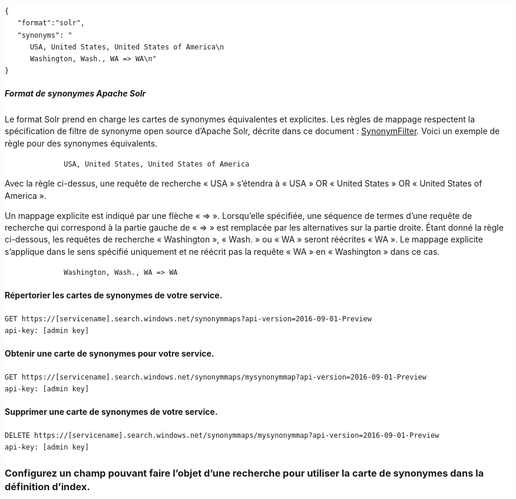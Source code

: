     {  
       "format":"solr",
       "synonyms": "
          USA, United States, United States of America\n
          Washington, Wash., WA => WA\n"
    }

##### <a name="apache-solr-synonym-format"></a>Format de synonymes Apache Solr

Le format Solr prend en charge les cartes de synonymes équivalentes et explicites. Les règles de mappage respectent la spécification de filtre de synonyme open source d’Apache Solr, décrite dans ce document : [SynonymFilter](https://cwiki.apache.org/confluence/display/solr/Filter+Descriptions#FilterDescriptions-SynonymFilter). Voici un exemple de règle pour des synonymes équivalents.
```
              USA, United States, United States of America
```

Avec la règle ci-dessus, une requête de recherche « USA » s’étendra à « USA » OR « United States » OR « United States of America ».

Un mappage explicite est indiqué par une flèche « => ». Lorsqu’elle spécifiée, une séquence de termes d’une requête de recherche qui correspond à la partie gauche de « => » est remplacée par les alternatives sur la partie droite. Étant donné la règle ci-dessous, les requêtes de recherche « Washington », « Wash. » ou « WA » seront réécrites « WA ». Le mappage explicite s’applique dans le sens spécifié uniquement et ne réécrit pas la requête « WA » en « Washington » dans ce cas.
```
              Washington, Wash., WA => WA
```

#### <a name="list-synonym-maps-under-your-service"></a>Répertorier les cartes de synonymes de votre service.

    GET https://[servicename].search.windows.net/synonymmaps?api-version=2016-09-01-Preview
    api-key: [admin key]

#### <a name="get-a-synonym-map-under-your-service"></a>Obtenir une carte de synonymes pour votre service.

    GET https://[servicename].search.windows.net/synonymmaps/mysynonymmap?api-version=2016-09-01-Preview
    api-key: [admin key]

#### <a name="delete-a-synonyms-map-under-your-service"></a>Supprimer une carte de synonymes de votre service.

    DELETE https://[servicename].search.windows.net/synonymmaps/mysynonymmap?api-version=2016-09-01-Preview
    api-key: [admin key]

### <a name="configure-a-searchable-field-to-use-the-synonym-map-in-the-index-definition"></a>Configurez un champ pouvant faire l’objet d’une recherche pour utiliser la carte de synonymes dans la définition d’index.
